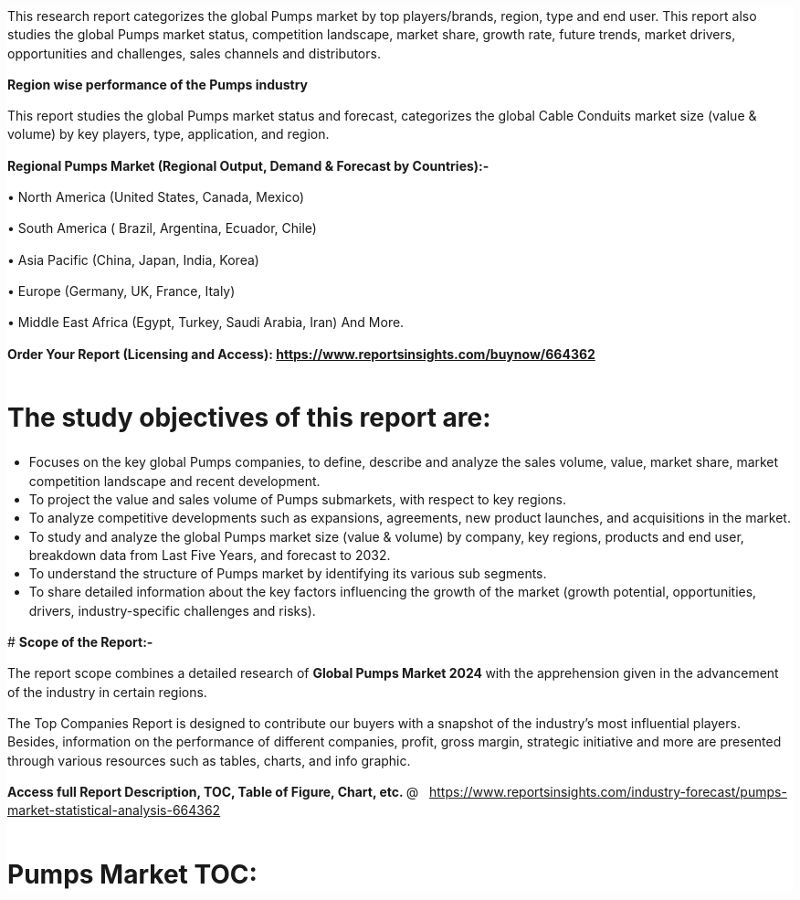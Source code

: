 This research report categorizes the global Pumps market by top players/brands, region, type and end user. This report also studies the global Pumps market status, competition landscape, market share, growth rate, future trends, market drivers, opportunities and challenges, sales channels and distributors.

<strong>Region wise performance of the Pumps industry</strong><strong> </strong>

This report studies the global Pumps market status and forecast, categorizes the global Cable Conduits market size (value &amp; volume) by key players, type, application, and region. 

<strong>Regional Pumps Market (Regional Output, Demand &amp; Forecast by Countries):-</strong>

• North America (United States, Canada, Mexico)

• South America ( Brazil, Argentina, Ecuador, Chile)

• Asia Pacific (China, Japan, India, Korea)

• Europe (Germany, UK, France, Italy)

• Middle East Africa (Egypt, Turkey, Saudi Arabia, Iran) And More.

<strong>Order Your Report (Licensing and Access): <a href=https://www.reportsinsights.com/buynow/664362 style=color:#0000ff;>https://www.reportsinsights.com/buynow/664362</a></strong>

# <strong>The study objectives of this report are:</strong>
<ul>
  <li>Focuses on the key global Pumps companies, to define, describe and analyze the sales volume, value, market share, market competition landscape and recent development.</li>
  <li>To project the value and sales volume of Pumps submarkets, with respect to key regions.</li>
  <li>To analyze competitive developments such as expansions, agreements, new product launches, and acquisitions in the market.</li>
  <li>To study and analyze the global Pumps market size (value &amp; volume) by company, key regions, products and end user, breakdown data from Last Five Years, and forecast to 2032.</li>
  <li>To understand the structure of Pumps market by identifying its various sub segments.</li>
  <li>To share detailed information about the key factors influencing the growth of the market (growth potential, opportunities, drivers, industry-specific challenges and risks).</li>
</ul>
# <strong>Scope of the Report:-</strong><strong> </strong>

The report scope combines a detailed research of <strong>Global Pumps Market 2024 </strong>with the apprehension given in the advancement of the industry in certain regions.

The Top Companies Report is designed to contribute our buyers with a snapshot of the industry’s most influential players. Besides, information on the performance of different companies, profit, gross margin, strategic initiative and more are presented through various resources such as tables, charts, and info graphic.

<strong>Access full Report Description, TOC, Table of Figure, Chart, etc. </strong>@   <a href=https://www.reportsinsights.com/industry-forecast/pumps-market-statistical-analysis-664362 style=color:#0000ff;>https://www.reportsinsights.com/industry-forecast/pumps-market-statistical-analysis-664362</a>

# <strong>Pumps Market TOC:</strong>
